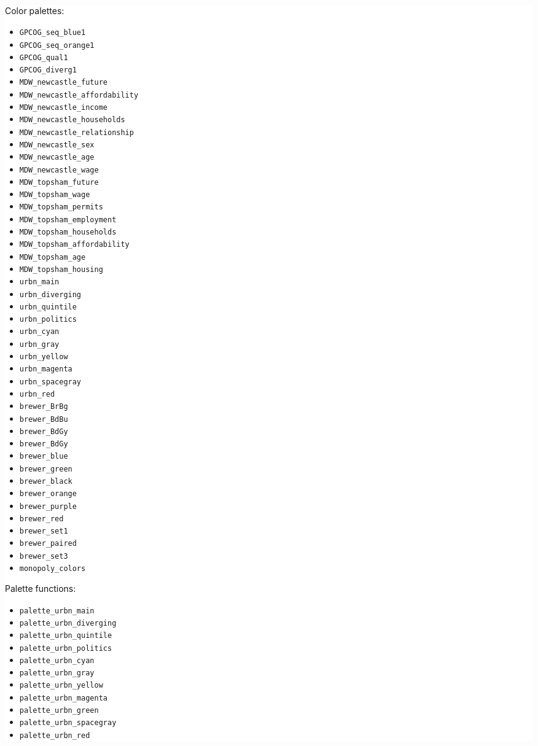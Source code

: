 Color palettes:

- `GPCOG_seq_blue1`
- `GPCOG_seq_orange1`
- `GPCOG_qual1`
- `GPCOG_diverg1`
- `MDW_newcastle_future`
- `MDW_newcastle_affordability`
- `MDW_newcastle_income`
- `MDW_newcastle_households`
- `MDW_newcastle_relationship`
- `MDW_newcastle_sex`
- `MDW_newcastle_age`
- `MDW_newcastle_wage`
- `MDW_topsham_future`
- `MDW_topsham_wage`
- `MDW_topsham_permits`
- `MDW_topsham_employment`
- `MDW_topsham_households`
- `MDW_topsham_affordability`
- `MDW_topsham_age`
- `MDW_topsham_housing`
- `urbn_main`
- `urbn_diverging`
- `urbn_quintile`
- `urbn_politics`
- `urbn_cyan`
- `urbn_gray`
- `urbn_yellow`
- `urbn_magenta`
- `urbn_spacegray`
- `urbn_red`
- `brewer_BrBg`
- `brewer_BdBu`
- `brewer_BdGy`
- `brewer_BdGy`
- `brewer_blue`
- `brewer_green`
- `brewer_black`
- `brewer_orange`
- `brewer_purple`
- `brewer_red`
- `brewer_set1`
- `brewer_paired`
- `brewer_set3`
- `monopoly_colors`

Palette functions:

- `palette_urbn_main`
- `palette_urbn_diverging`
- `palette_urbn_quintile`
- `palette_urbn_politics`
- `palette_urbn_cyan`
- `palette_urbn_gray`
- `palette_urbn_yellow`
- `palette_urbn_magenta`
- `palette_urbn_green`
- `palette_urbn_spacegray`
- `palette_urbn_red`
